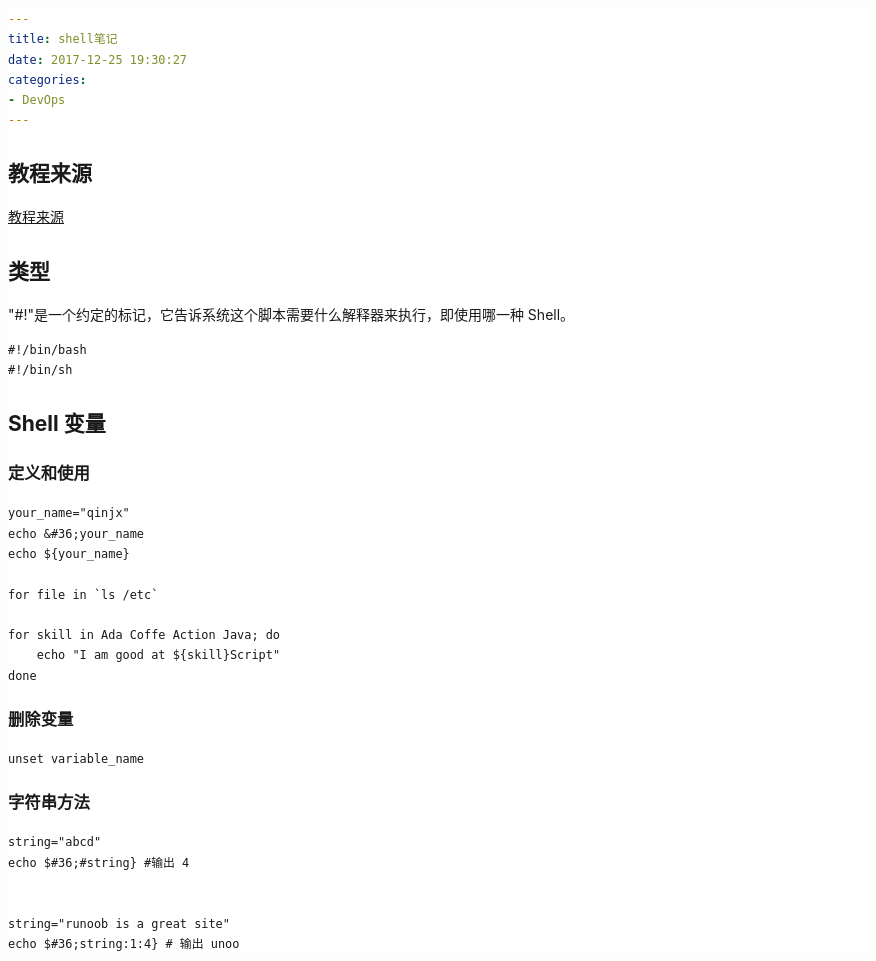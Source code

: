 ```yaml
---
title: shell笔记
date: 2017-12-25 19:30:27
categories:
- DevOps
---
```


## 教程来源
[教程来源](http://www.runoob.com/linux/linux-shell.html)


## 类型

"#!"是一个约定的标记，它告诉系统这个脚本需要什么解释器来执行，即使用哪一种 Shell。

```
#!/bin/bash
#!/bin/sh
```

## Shell 变量

### 定义和使用
```
your_name="qinjx"
echo &#36;your_name
echo ${your_name}

for file in `ls /etc`

for skill in Ada Coffe Action Java; do
    echo "I am good at ${skill}Script"
done
```
### 删除变量
```
unset variable_name
```

### 字符串方法
```
string="abcd"
echo $#36;#string} #输出 4


string="runoob is a great site"
echo $#36;string:1:4} # 输出 unoo

```
